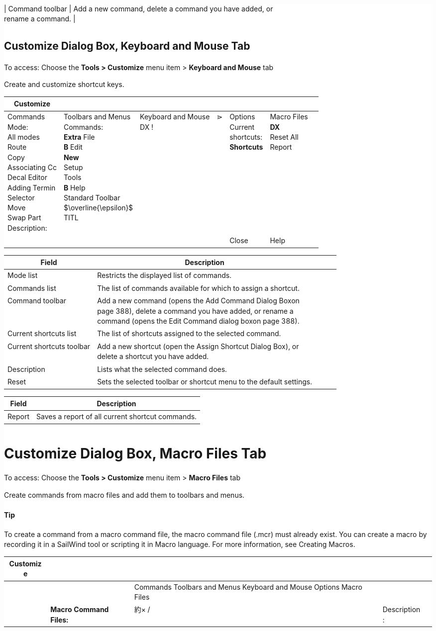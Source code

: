 | Command toolbar | Add a new command, delete a command you have added, or<br>rename a command.                                                                                                                                                                                             |

## <span id="page-13-0"></span>**Customize Dialog Box, Keyboard and Mouse Tab**

To access: Choose the **Tools > Customize** menu item > **Keyboard and Mouse** tab

Create and customize shortcut keys.

| <b>Customize</b>                                                                                                                                    |                                                                                                                                                                             |                            |   |                                                      |                                                 |  |
|-----------------------------------------------------------------------------------------------------------------------------------------------------|-----------------------------------------------------------------------------------------------------------------------------------------------------------------------------|----------------------------|---|------------------------------------------------------|-------------------------------------------------|--|
| Commands<br>Mode:<br>All modes<br>Route<br>Copy<br>Associating Cc<br>Decal Editor<br>Adding Termin<br>Selector<br>Move<br>Swap Part<br>Description: | Toolbars and Menus<br>Commands:<br><b>Extra</b> File<br><b>B</b> Edit<br><b>New</b><br>Setup<br>Tools<br><b>B</b> Help<br>Standard Toolbar<br>$\overline{\epsilon}$<br>TITL | Keyboard and Mouse<br>DX ! | ⋗ | Options<br>Current<br>shortcuts:<br><b>Shortcuts</b> | Macro Files<br><b>DX</b><br>Reset All<br>Report |  |
|                                                                                                                                                     |                                                                                                                                                                             |                            |   | Close                                                | Help                                            |  |

| Field                     | Description                                                                                                                                                                 |  |  |  |
|---------------------------|-----------------------------------------------------------------------------------------------------------------------------------------------------------------------------|--|--|--|
| Mode list                 | Restricts the displayed list of commands.                                                                                                                                   |  |  |  |
| Commands list             | The list of commands available for which to assign a shortcut.                                                                                                              |  |  |  |
| Command toolbar           | Add a new command (opens the Add Command Dialog Boxon<br>page 388), delete a command you have added, or rename a<br>command (opens the Edit Command dialog boxon page 388). |  |  |  |
| Current shortcuts list    | The list of shortcuts assigned to the selected command.                                                                                                                     |  |  |  |
| Current shortcuts toolbar | Add a new shortcut (open the Assign Shortcut Dialog Box), or<br>delete a shortcut you have added.                                                                           |  |  |  |
| Description               | Lists what the selected command does.                                                                                                                                       |  |  |  |
| Reset                     | Sets the selected toolbar or shortcut menu to the default settings.                                                                                                         |  |  |  |

| Field  | Description                                      |
|--------|--------------------------------------------------|
| Report | Saves a report of all current shortcut commands. |

# <span id="page-15-0"></span>**Customize Dialog Box, Macro Files Tab**

To access: Choose the **Tools > Customize** menu item > **Macro Files** tab

Create commands from macro files and add them to toolbars and menus.

#### **Tip**

To create a command from a macro command file, the macro command file (.mcr) must already exist. You can create a macro by recording it in a SailWind tool or scripting it in Macro language. For more information, see Creating Macros.

| Customize    |                                                                                                                                                      |                                                                    |              |  |
|--------------|------------------------------------------------------------------------------------------------------------------------------------------------------|--------------------------------------------------------------------|--------------|--|
|              |                                                                                                                                                      | Commands Toolbars and Menus Keyboard and Mouse Options Macro Files |              |  |
|              | <b>Macro Command Files:</b>                                                                                                                          | 約× /                                                               | Description: |  |